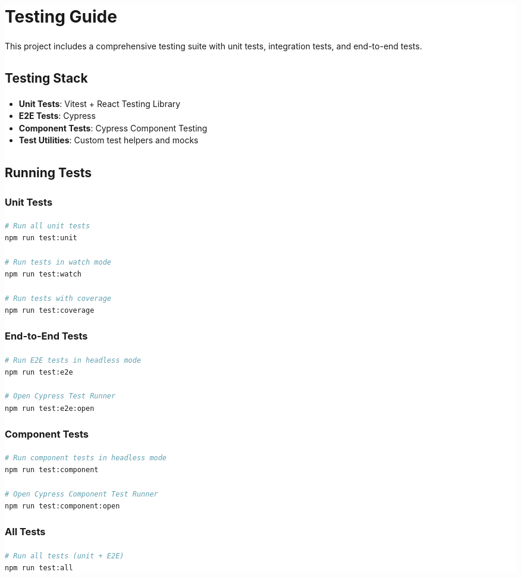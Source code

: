 # Testing Guide

This project includes a comprehensive testing suite with unit tests, integration tests, and end-to-end tests.

## Testing Stack

- **Unit Tests**: Vitest + React Testing Library
- **E2E Tests**: Cypress
- **Component Tests**: Cypress Component Testing
- **Test Utilities**: Custom test helpers and mocks

## Running Tests

### Unit Tests
```bash
# Run all unit tests
npm run test:unit

# Run tests in watch mode
npm run test:watch

# Run tests with coverage
npm run test:coverage
```

### End-to-End Tests
```bash
# Run E2E tests in headless mode
npm run test:e2e

# Open Cypress Test Runner
npm run test:e2e:open
```

### Component Tests
```bash
# Run component tests in headless mode
npm run test:component

# Open Cypress Component Test Runner
npm run test:component:open
```

### All Tests
```bash
# Run all tests (unit + E2E)
npm run test:all
```
